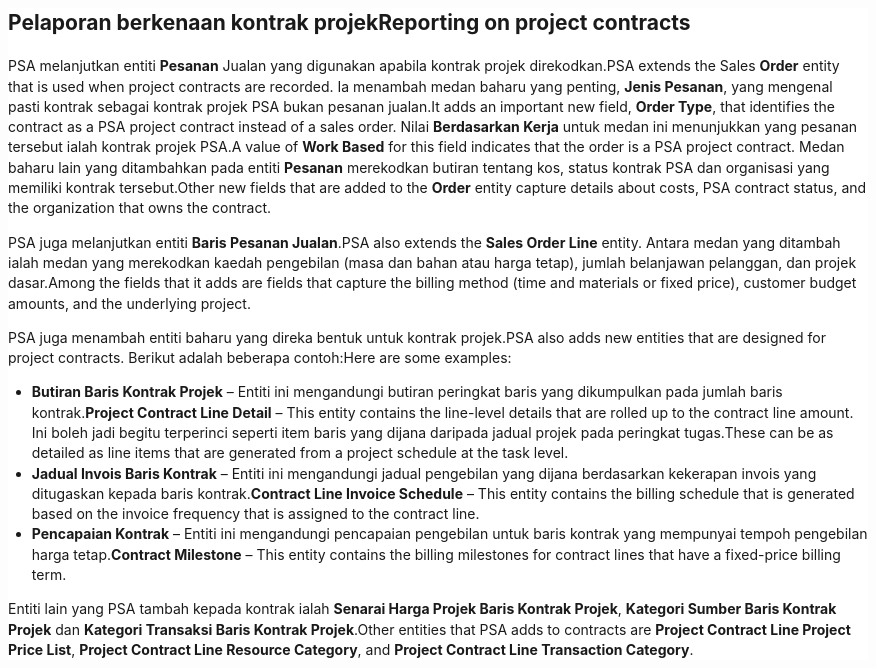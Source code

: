 ## <a name="reporting-on-project-contracts"></a><span data-ttu-id="ed4c4-136">Pelaporan berkenaan kontrak projek</span><span class="sxs-lookup"><span data-stu-id="ed4c4-136">Reporting on project contracts</span></span>

<span data-ttu-id="ed4c4-137">PSA melanjutkan entiti **Pesanan** Jualan yang digunakan apabila kontrak projek direkodkan.</span><span class="sxs-lookup"><span data-stu-id="ed4c4-137">PSA extends the Sales **Order** entity that is used when project contracts are recorded.</span></span> <span data-ttu-id="ed4c4-138">Ia menambah medan baharu yang penting, **Jenis Pesanan**, yang mengenal pasti kontrak sebagai kontrak projek PSA bukan pesanan jualan.</span><span class="sxs-lookup"><span data-stu-id="ed4c4-138">It adds an important new field, **Order Type**, that identifies the contract as a PSA project contract instead of a sales order.</span></span> <span data-ttu-id="ed4c4-139">Nilai **Berdasarkan Kerja** untuk medan ini menunjukkan yang pesanan tersebut ialah kontrak projek PSA.</span><span class="sxs-lookup"><span data-stu-id="ed4c4-139">A value of **Work Based** for this field indicates that the order is a PSA project contract.</span></span> <span data-ttu-id="ed4c4-140">Medan baharu lain yang ditambahkan pada entiti **Pesanan** merekodkan butiran tentang kos, status kontrak PSA dan organisasi yang memiliki kontrak tersebut.</span><span class="sxs-lookup"><span data-stu-id="ed4c4-140">Other new fields that are added to the **Order** entity capture details about costs, PSA contract status, and the organization that owns the contract.</span></span>

<span data-ttu-id="ed4c4-141">PSA juga melanjutkan entiti **Baris Pesanan Jualan**.</span><span class="sxs-lookup"><span data-stu-id="ed4c4-141">PSA also extends the **Sales Order Line** entity.</span></span> <span data-ttu-id="ed4c4-142">Antara medan yang ditambah ialah medan yang merekodkan kaedah pengebilan (masa dan bahan atau harga tetap), jumlah belanjawan pelanggan, dan projek dasar.</span><span class="sxs-lookup"><span data-stu-id="ed4c4-142">Among the fields that it adds are fields that capture the billing method (time and materials or fixed price), customer budget amounts, and the underlying project.</span></span>

<span data-ttu-id="ed4c4-143">PSA juga menambah entiti baharu yang direka bentuk untuk kontrak projek.</span><span class="sxs-lookup"><span data-stu-id="ed4c4-143">PSA also adds new entities that are designed for project contracts.</span></span> <span data-ttu-id="ed4c4-144">Berikut adalah beberapa contoh:</span><span class="sxs-lookup"><span data-stu-id="ed4c4-144">Here are some examples:</span></span>

- <span data-ttu-id="ed4c4-145">**Butiran Baris Kontrak Projek** – Entiti ini mengandungi butiran peringkat baris yang dikumpulkan pada jumlah baris kontrak.</span><span class="sxs-lookup"><span data-stu-id="ed4c4-145">**Project Contract Line Detail** – This entity contains the line-level details that are rolled up to the contract line amount.</span></span> <span data-ttu-id="ed4c4-146">Ini boleh jadi begitu terperinci seperti item baris yang dijana daripada jadual projek pada peringkat tugas.</span><span class="sxs-lookup"><span data-stu-id="ed4c4-146">These can be as detailed as line items that are generated from a project schedule at the task level.</span></span>
- <span data-ttu-id="ed4c4-147">**Jadual Invois Baris Kontrak** – Entiti ini mengandungi jadual pengebilan yang dijana berdasarkan kekerapan invois yang ditugaskan kepada baris kontrak.</span><span class="sxs-lookup"><span data-stu-id="ed4c4-147">**Contract Line Invoice Schedule** – This entity contains the billing schedule that is generated based on the invoice frequency that is assigned to the contract line.</span></span>
- <span data-ttu-id="ed4c4-148">**Pencapaian Kontrak** – Entiti ini mengandungi pencapaian pengebilan untuk baris kontrak yang mempunyai tempoh pengebilan harga tetap.</span><span class="sxs-lookup"><span data-stu-id="ed4c4-148">**Contract Milestone** – This entity contains the billing milestones for contract lines that have a fixed-price billing term.</span></span>

<span data-ttu-id="ed4c4-149">Entiti lain yang PSA tambah kepada kontrak ialah **Senarai Harga Projek Baris Kontrak Projek**, **Kategori Sumber Baris Kontrak Projek** dan **Kategori Transaksi Baris Kontrak Projek**.</span><span class="sxs-lookup"><span data-stu-id="ed4c4-149">Other entities that PSA adds to contracts are **Project Contract Line Project Price List**, **Project Contract Line Resource Category**, and **Project Contract Line Transaction Category**.</span></span>
